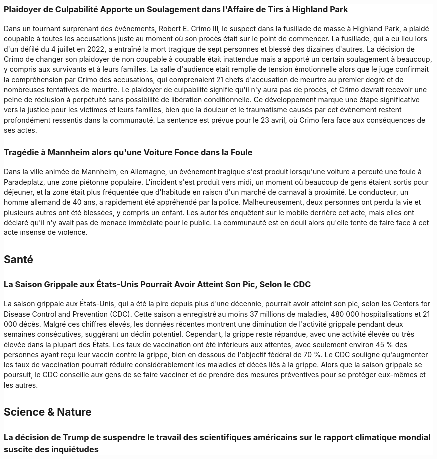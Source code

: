 ### Plaidoyer de Culpabilité Apporte un Soulagement dans l'Affaire de Tirs à Highland Park

Dans un tournant surprenant des événements, Robert E. Crimo III, le suspect dans la fusillade de masse à Highland Park, a plaidé coupable à toutes les accusations juste au moment où son procès était sur le point de commencer. La fusillade, qui a eu lieu lors d'un défilé du 4 juillet en 2022, a entraîné la mort tragique de sept personnes et blessé des dizaines d'autres. La décision de Crimo de changer son plaidoyer de non coupable à coupable était inattendue mais a apporté un certain soulagement à beaucoup, y compris aux survivants et à leurs familles. La salle d'audience était remplie de tension émotionnelle alors que le juge confirmait la compréhension par Crimo des accusations, qui comprenaient 21 chefs d'accusation de meurtre au premier degré et de nombreuses tentatives de meurtre. Le plaidoyer de culpabilité signifie qu'il n'y aura pas de procès, et Crimo devrait recevoir une peine de réclusion à perpétuité sans possibilité de libération conditionnelle. Ce développement marque une étape significative vers la justice pour les victimes et leurs familles, bien que la douleur et le traumatisme causés par cet événement restent profondément ressentis dans la communauté. La sentence est prévue pour le 23 avril, où Crimo fera face aux conséquences de ses actes.

### Tragédie à Mannheim alors qu'une Voiture Fonce dans la Foule

Dans la ville animée de Mannheim, en Allemagne, un événement tragique s'est produit lorsqu'une voiture a percuté une foule à Paradeplatz, une zone piétonne populaire. L'incident s'est produit vers midi, un moment où beaucoup de gens étaient sortis pour déjeuner, et la zone était plus fréquentée que d'habitude en raison d'un marché de carnaval à proximité. Le conducteur, un homme allemand de 40 ans, a rapidement été appréhendé par la police. Malheureusement, deux personnes ont perdu la vie et plusieurs autres ont été blessées, y compris un enfant. Les autorités enquêtent sur le mobile derrière cet acte, mais elles ont déclaré qu'il n'y avait pas de menace immédiate pour le public. La communauté est en deuil alors qu'elle tente de faire face à cet acte insensé de violence.

## Santé

### La Saison Grippale aux États-Unis Pourrait Avoir Atteint Son Pic, Selon le CDC

La saison grippale aux États-Unis, qui a été la pire depuis plus d'une décennie, pourrait avoir atteint son pic, selon les Centers for Disease Control and Prevention (CDC). Cette saison a enregistré au moins 37 millions de maladies, 480 000 hospitalisations et 21 000 décès. Malgré ces chiffres élevés, les données récentes montrent une diminution de l'activité grippale pendant deux semaines consécutives, suggérant un déclin potentiel. Cependant, la grippe reste répandue, avec une activité élevée ou très élevée dans la plupart des États. Les taux de vaccination ont été inférieurs aux attentes, avec seulement environ 45 % des personnes ayant reçu leur vaccin contre la grippe, bien en dessous de l'objectif fédéral de 70 %. Le CDC souligne qu'augmenter les taux de vaccination pourrait réduire considérablement les maladies et décès liés à la grippe. Alors que la saison grippale se poursuit, le CDC conseille aux gens de se faire vacciner et de prendre des mesures préventives pour se protéger eux-mêmes et les autres.

## Science & Nature

### La décision de Trump de suspendre le travail des scientifiques américains sur le rapport climatique mondial suscite des inquiétudes
